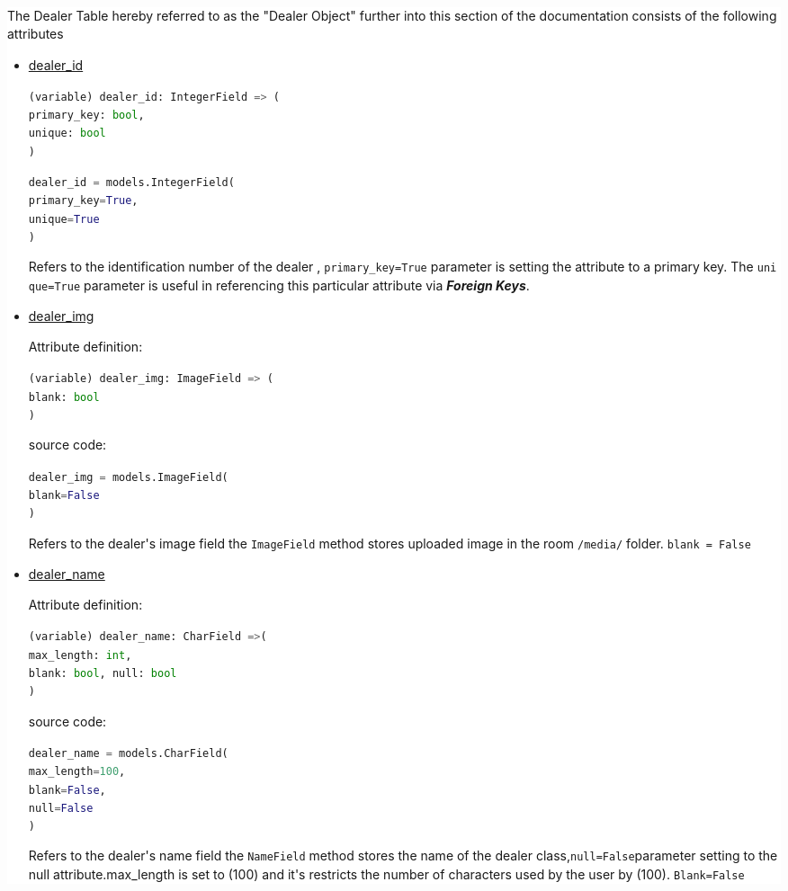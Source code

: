 The Dealer Table hereby referred to as the "Dealer Object" further into this section of the documentation consists of the following attributes

- <u>dealer_id</u>

	```py
	(variable) dealer_id: IntegerField => (
	primary_key: bool, 
	unique: bool
	)
	``` 
	```py
	dealer_id = models.IntegerField(
	primary_key=True, 
	unique=True
	)
	```

	Refers to the identification number of the dealer , `primary_key=True` parameter is setting the attribute to a primary key. The  `unique=True` parameter is useful in 
	referencing this particular attribute via ***Foreign Keys***.

- <u>dealer_img</u>
  
	Attribute definition:
	```py
	(variable) dealer_img: ImageField => (
	blank: bool
	)
	```
	source code:
	```py
	dealer_img = models.ImageField(
	blank=False
	)
	```

	Refers to the dealer's image field the `ImageField` method stores uploaded image in the room `/media/` folder. `blank = False`



- <u>dealer_name</u>
  
	Attribute definition:
	```py
	(variable) dealer_name: CharField =>(
	max_length: int, 
	blank: bool, null: bool
	)
	```
	
	source code:
	```py
	dealer_name = models.CharField(
	max_length=100, 
	blank=False, 
	null=False
	)
	```
	Refers to the dealer's name field the `NameField` method stores the name  of the dealer class,`null=False`parameter setting to the null attribute.max_length is set to (100) and it's restricts the number of characters used by the user by (100).
	`Blank=False` 
